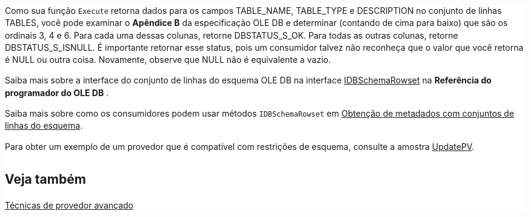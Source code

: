 Como sua função `Execute` retorna dados para os campos TABLE_NAME, TABLE_TYPE e DESCRIPTION no conjunto de linhas TABLES, você pode examinar o **Apêndice B** da especificação OLE DB e determinar (contando de cima para baixo) que são os ordinais 3, 4 e 6. Para cada uma dessas colunas, retorne DBSTATUS_S_OK. Para todas as outras colunas, retorne DBSTATUS_S_ISNULL. É importante retornar esse status, pois um consumidor talvez não reconheça que o valor que você retorna é NULL ou outra coisa. Novamente, observe que NULL não é equivalente a vazio.

Saiba mais sobre a interface do conjunto de linhas do esquema OLE DB na interface [IDBSchemaRowset](../../data/oledb/idbschemarowsetimpl-class.md) na **Referência do programador do OLE DB** .

Saiba mais sobre como os consumidores podem usar métodos `IDBSchemaRowset` em [Obtenção de metadados com conjuntos de linhas do esquema](../../data/oledb/obtaining-metadata-with-schema-rowsets.md).

Para obter um exemplo de um provedor que é compatível com restrições de esquema, consulte a amostra [UpdatePV](https://github.com/Microsoft/VCSamples/tree/master/VC2010Samples/ATL/OLEDB/Provider/UPDATEPV).

## <a name="see-also"></a>Veja também

[Técnicas de provedor avançado](../../data/oledb/advanced-provider-techniques.md)
